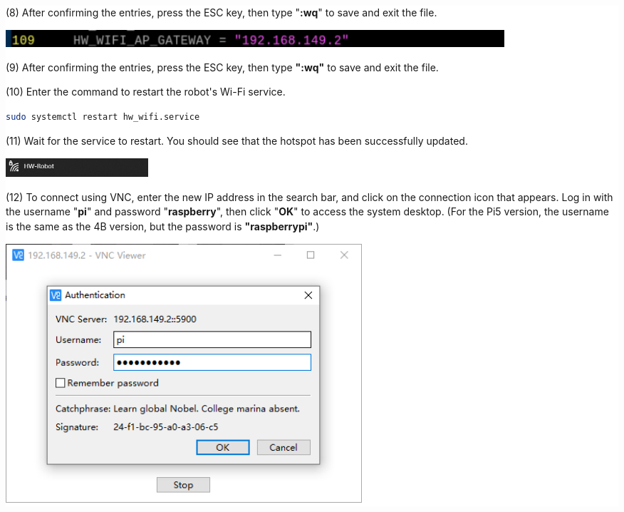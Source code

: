 (8) After confirming the entries, press the ESC key, then type "**:wq**" to save and exit the file.

<img class="common_img" src="../_static/media/11.network_configuration/section_1/image17.png" style="width:700px" />

(9) After confirming the entries, press the ESC key, then type **":wq"** to save and exit the file.

(10) Enter the command to restart the robot's Wi-Fi service.

```bash
sudo systemctl restart hw_wifi.service
```

(11) Wait for the service to restart. You should see that the hotspot has been successfully updated.

<img src="../_static/media/11.network_configuration/section_1/image20.png" style="width:200px" class="common_img" />

(12) To connect using VNC, enter the new IP address in the search bar, and click on the connection icon that appears. Log in with the username "**pi**" and password "**raspberry**", then click "**OK**" to access the system desktop. (For the Pi5 version, the username is the same as the 4B version, but the password is **"raspberrypi"**.)

<img class="common_img" src="../_static/media/11.network_configuration/section_1/image21.png" style="width:500px" />
